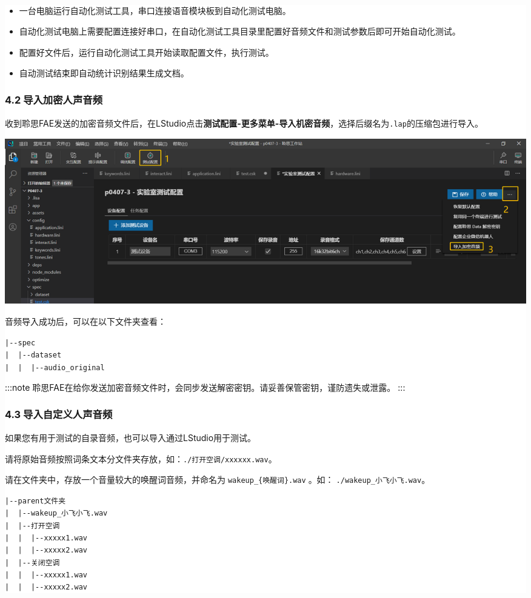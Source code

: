 - 一台电脑运行自动化测试工具，串口连接语音模块板到自动化测试电脑。

- 自动化测试电脑上需要配置连接好串口，在自动化测试工具目录里配置好音频文件和测试参数后即可开始自动化测试。
- 配置好文件后，运行自动化测试工具开始读取配置文件，执行测试。
- 自动测试结束即自动统计识别结果生成文档。

### 4.2 导入加密人声音频

收到聆思FAE发送的加密音频文件后，在LStudio点击**测试配置-更多菜单-导入机密音频**，选择后缀名为`.lap`的压缩包进行导入。

![](./files/audio_import2.png)

音频导入成功后，可以在以下文件夹查看：
```
|--spec
|  |--dataset
|  |  |--audio_original
```

:::note
聆思FAE在给你发送加密音频文件时，会同步发送解密密钥。请妥善保管密钥，谨防遗失或泄露。
:::


### 4.3 导入自定义人声音频

如果您有用于测试的自录音频，也可以导入通过LStudio用于测试。

请将原始音频按照词条文本分文件夹存放，如：`./打开空调/xxxxxx.wav`。

请在文件夹中，存放一个音量较大的唤醒词音频，并命名为 `wakeup_{唤醒词}.wav` 。如： `./wakeup_小飞小飞.wav`。

```
|--parent文件夹
|  |--wakeup_小飞小飞.wav
|  |--打开空调
|  |  |--xxxxx1.wav
|  |  |--xxxxx2.wav
|  |--关闭空调
|  |  |--xxxxx1.wav
|  |  |--xxxxx2.wav
```
